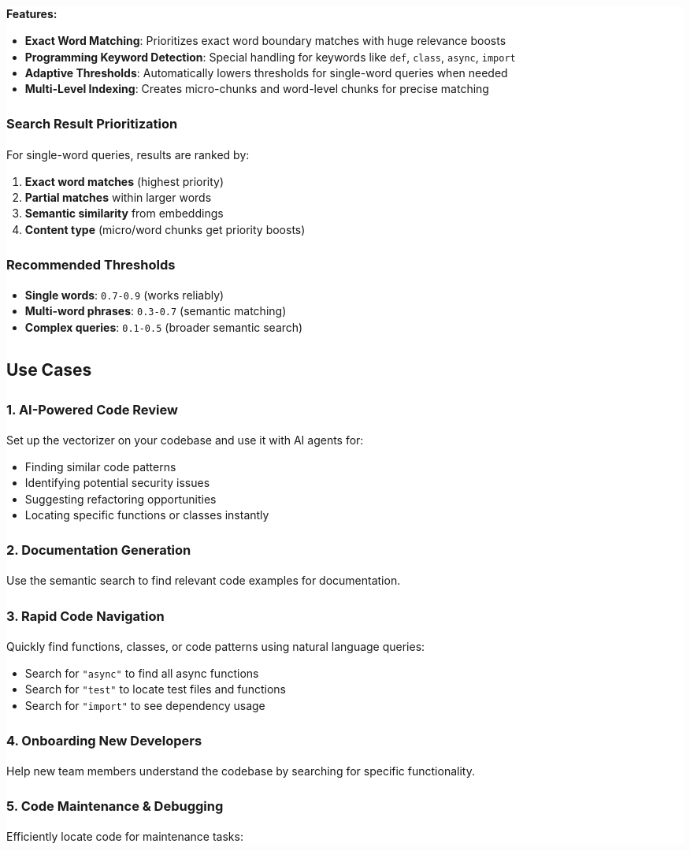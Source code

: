 **Features:**

- **Exact Word Matching**: Prioritizes exact word boundary matches with huge relevance boosts
- **Programming Keyword Detection**: Special handling for keywords like `def`, `class`, `async`, `import`
- **Adaptive Thresholds**: Automatically lowers thresholds for single-word queries when needed
- **Multi-Level Indexing**: Creates micro-chunks and word-level chunks for precise matching

### Search Result Prioritization

For single-word queries, results are ranked by:

1. **Exact word matches** (highest priority)
2. **Partial matches** within larger words
3. **Semantic similarity** from embeddings
4. **Content type** (micro/word chunks get priority boosts)

### Recommended Thresholds

- **Single words**: `0.7-0.9` (works reliably)
- **Multi-word phrases**: `0.3-0.7` (semantic matching)
- **Complex queries**: `0.1-0.5` (broader semantic search)

## Use Cases

### 1. AI-Powered Code Review

Set up the vectorizer on your codebase and use it with AI agents for:

- Finding similar code patterns
- Identifying potential security issues
- Suggesting refactoring opportunities
- Locating specific functions or classes instantly

### 2. Documentation Generation

Use the semantic search to find relevant code examples for documentation.

### 3. Rapid Code Navigation

Quickly find functions, classes, or code patterns using natural language queries:

- Search for `"async"` to find all async functions
- Search for `"test"` to locate test files and functions
- Search for `"import"` to see dependency usage

### 4. Onboarding New Developers

Help new team members understand the codebase by searching for specific functionality.

### 5. Code Maintenance & Debugging

Efficiently locate code for maintenance tasks:
